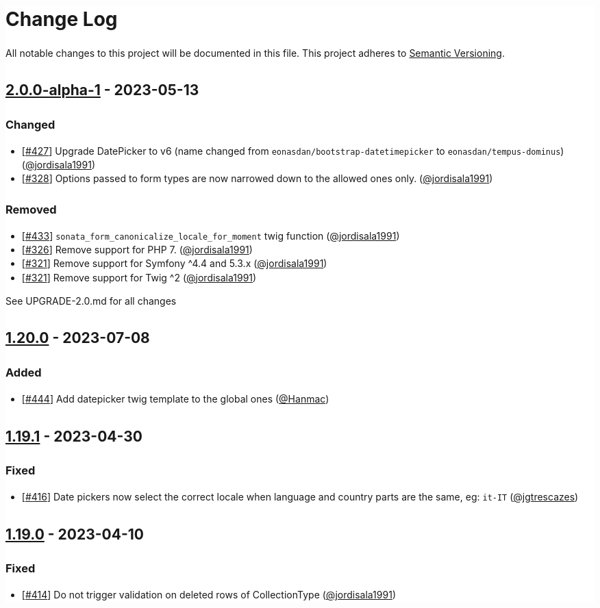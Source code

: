 # Change Log
All notable changes to this project will be documented in this file.
This project adheres to [Semantic Versioning](http://semver.org/).

## [2.0.0-alpha-1](https://github.com/sonata-project/form-extensions/compare/1.x...2.0.0-alpha-1) - 2023-05-13
### Changed
- [[#427](https://github.com/sonata-project/form-extensions/pull/427)] Upgrade DatePicker to v6 (name changed from `eonasdan/bootstrap-datetimepicker` to `eonasdan/tempus-dominus`) ([@jordisala1991](https://github.com/jordisala1991))
- [[#328](https://github.com/sonata-project/form-extensions/pull/328)] Options passed to form types are now narrowed down to the allowed ones only. ([@jordisala1991](https://github.com/jordisala1991))

### Removed
- [[#433](https://github.com/sonata-project/form-extensions/pull/433)] `sonata_form_canonicalize_locale_for_moment` twig function ([@jordisala1991](https://github.com/jordisala1991))
- [[#326](https://github.com/sonata-project/form-extensions/pull/326)] Remove support for PHP 7. ([@jordisala1991](https://github.com/jordisala1991))
- [[#321](https://github.com/sonata-project/form-extensions/pull/321)] Remove support for Symfony ^4.4 and 5.3.x ([@jordisala1991](https://github.com/jordisala1991))
- [[#321](https://github.com/sonata-project/form-extensions/pull/321)] Remove support for Twig ^2 ([@jordisala1991](https://github.com/jordisala1991))

See UPGRADE-2.0.md for all changes

## [1.20.0](https://github.com/sonata-project/form-extensions/compare/1.19.1...1.20.0) - 2023-07-08
### Added
- [[#444](https://github.com/sonata-project/form-extensions/pull/444)] Add datepicker twig template to the global ones ([@Hanmac](https://github.com/Hanmac))

## [1.19.1](https://github.com/sonata-project/form-extensions/compare/1.19.0...1.19.1) - 2023-04-30
### Fixed
- [[#416](https://github.com/sonata-project/form-extensions/pull/416)] Date pickers now select the correct locale when language and country parts are the same, eg: `it-IT` ([@jgtrescazes](https://github.com/jgtrescazes))

## [1.19.0](https://github.com/sonata-project/form-extensions/compare/1.18.1...1.19.0) - 2023-04-10
### Fixed
- [[#414](https://github.com/sonata-project/form-extensions/pull/414)] Do not trigger validation on deleted rows of CollectionType ([@jordisala1991](https://github.com/jordisala1991))
